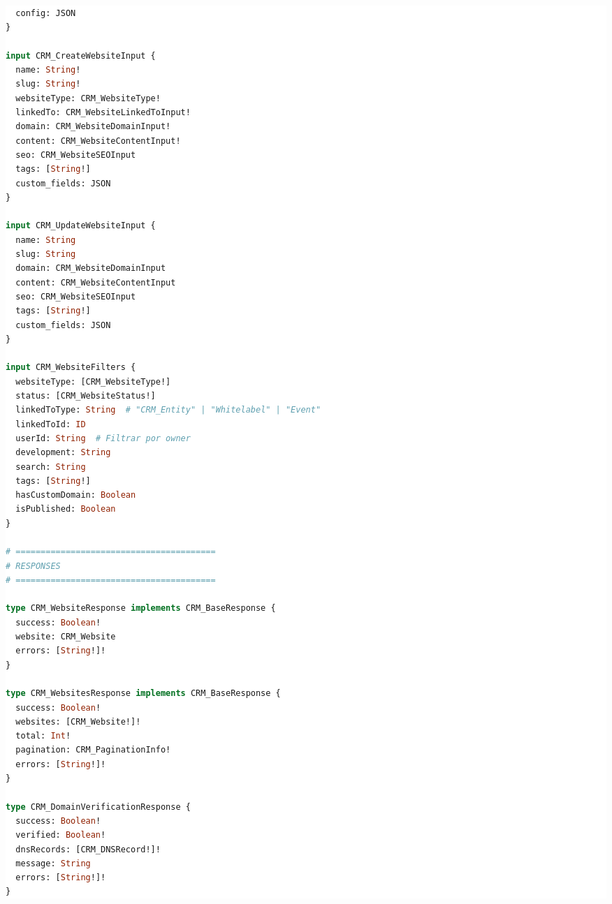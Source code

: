 ```graphql
  config: JSON
}

input CRM_CreateWebsiteInput {
  name: String!
  slug: String!
  websiteType: CRM_WebsiteType!
  linkedTo: CRM_WebsiteLinkedToInput!
  domain: CRM_WebsiteDomainInput!
  content: CRM_WebsiteContentInput!
  seo: CRM_WebsiteSEOInput
  tags: [String!]
  custom_fields: JSON
}

input CRM_UpdateWebsiteInput {
  name: String
  slug: String
  domain: CRM_WebsiteDomainInput
  content: CRM_WebsiteContentInput
  seo: CRM_WebsiteSEOInput
  tags: [String!]
  custom_fields: JSON
}

input CRM_WebsiteFilters {
  websiteType: [CRM_WebsiteType!]
  status: [CRM_WebsiteStatus!]
  linkedToType: String  # "CRM_Entity" | "Whitelabel" | "Event"
  linkedToId: ID
  userId: String  # Filtrar por owner
  development: String
  search: String
  tags: [String!]
  hasCustomDomain: Boolean
  isPublished: Boolean
}

# ========================================
# RESPONSES
# ========================================

type CRM_WebsiteResponse implements CRM_BaseResponse {
  success: Boolean!
  website: CRM_Website
  errors: [String!]!
}

type CRM_WebsitesResponse implements CRM_BaseResponse {
  success: Boolean!
  websites: [CRM_Website!]!
  total: Int!
  pagination: CRM_PaginationInfo!
  errors: [String!]!
}

type CRM_DomainVerificationResponse {
  success: Boolean!
  verified: Boolean!
  dnsRecords: [CRM_DNSRecord!]!
  message: String
  errors: [String!]!
}
```
